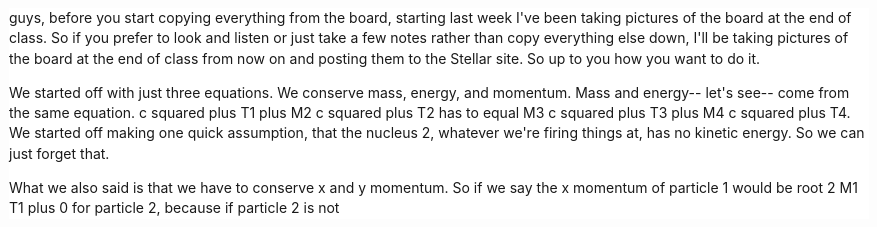   <span m="53940">guys,</span> <span m="54180">before</span> <span m="54420">you</span>
  <span m="54510">start</span> <span m="54780">copying</span> <span m="55200">everything</span>
  <span m="55530">from</span> <span m="55710">the</span> <span m="55800">board,</span>
  <span m="56520">starting</span> <span m="57030">last</span> <span m="57450">week</span>
  <span m="58080">I've</span> <span m="58170">been</span> <span m="58290">taking</span>
  <span m="58590">pictures</span> <span m="58920">of</span> <span m="58980">the</span>
  <span m="59070">board</span> <span m="59370">at</span> <span m="59430">the</span>
  <span m="59520">end</span> <span m="59670">of</span> <span m="59760">class.</span>
  <span m="60730">So</span> <span m="60780">if</span> <span m="60900">you</span> <span
  m="61050">prefer</span> <span m="61590">to</span> <span m="62070">look</span> <span
  m="62520">and</span> <span m="62610">listen</span> <span m="62940">or</span> <span
  m="63000">just</span> <span m="63180">take</span> <span m="63360">a</span> <span
  m="63420">few</span> <span m="63660">notes</span> <span m="63960">rather</span>
  <span m="64170">than</span> <span m="64319">copy</span> <span m="64620">everything</span>
  <span m="64890">else</span> <span m="65069">down,</span> <span m="65700">I'll</span>
  <span m="65820">be</span> <span m="65940">taking</span> <span m="66210">pictures</span>
  <span m="66600">of</span> <span m="66690">the</span> <span m="66780">board</span>
  <span m="67050">at</span> <span m="67140">the</span> <span m="67260">end</span>
  <span m="67380">of</span> <span m="67470">class</span> <span m="67740">from</span>
  <span m="67860">now</span> <span m="68070">on</span> <span m="68220">and</span>
  <span m="68310">posting</span> <span m="68580">them</span> <span m="68700">to</span>
  <span m="68760">the</span> <span m="68860">Stellar</span> <span m="69150">site.</span>
  <span m="70200">So</span> <span m="70560">up</span> <span m="70710">to</span> <span
  m="70800">you</span> <span m="70950">how</span> <span m="71070">you</span> <span
  m="71160">want</span> <span m="71280">to</span> <span m="71340">do</span> <span
  m="71460">it.</span></p><p><span m="72330">We</span> <span m="72450">started</span>
  <span m="72780">off</span> <span m="72990">with</span> <span m="73080">just</span>
  <span m="73260">three</span> <span m="73470">equations.</span> <span m="74010">We</span>
  <span m="74100">conserve</span> <span m="74610">mass,</span> <span m="74970">energy,</span>
  <span m="75270">and</span> <span m="75360">momentum.</span> <span m="76710">Mass</span>
  <span m="76980">and</span> <span m="77070">energy--</span> <span m="78570">let's</span>
  <span m="78750">see--</span> <span m="79320">come</span> <span m="79560">from</span>
  <span m="79710">the</span> <span m="79770">same</span> <span m="80040">equation.</span>
  <span m="81270">c</span> <span m="81600">squared</span> <span m="82140">plus</span>
  <span m="82860">T1</span> <span m="83550">plus</span> <span m="83940">M2</span>
  <span m="84870">c</span> <span m="85140">squared</span> <span m="85560">plus</span>
  <span m="85950">T2</span> <span m="88320">has</span> <span m="88530">to</span> <span
  m="88650">equal</span> <span m="89100">M3</span> <span m="90690">c</span> <span
  m="90960">squared</span> <span m="91410">plus</span> <span m="91830">T3</span> <span
  m="92670">plus</span> <span m="94000">M4</span> <span m="94590">c</span> <span m="94860">squared</span>
  <span m="95340">plus</span> <span m="95610">T4.</span> <span m="97260">We</span>
  <span m="97380">started</span> <span m="97770">off</span> <span m="98160">making</span>
  <span m="99180">one</span> <span m="99480">quick</span> <span m="99720">assumption,</span>
  <span m="100230">that</span> <span m="100500">the</span> <span m="101220">nucleus</span>
  <span m="101730">2,</span> <span m="102000">whatever</span> <span m="102330">we're</span>
  <span m="102450">firing</span> <span m="102810">things</span> <span m="103080">at,</span>
  <span m="103260">has</span> <span m="103500">no</span> <span m="103830">kinetic</span>
  <span m="104250">energy.</span> <span m="104670">So</span> <span m="104820">we</span>
  <span m="104880">can</span> <span m="105030">just</span> <span m="105180">forget</span>
  <span m="105570">that.</span></p><p><span m="107115">What</span> <span m="107520">we</span>
  <span m="107820">also</span> <span m="108150">said</span> <span m="108390">is</span>
  <span m="108480">that</span> <span m="108600">we</span> <span m="108690">have</span>
  <span m="108810">to</span> <span m="108900">conserve</span> <span m="109410">x</span>
  <span m="109770">and</span> <span m="109890">y</span> <span m="110130">momentum.</span>
  <span m="111660">So</span> <span m="111780">if</span> <span m="111870">we</span>
  <span m="111960">say</span> <span m="112140">the</span> <span m="112290">x</span>
  <span m="112530">momentum</span> <span m="113100">of</span> <span m="113280">particle</span>
  <span m="113730">1</span> <span m="114600">would</span> <span m="114720">be</span>
  <span m="114870">root</span> <span m="115110">2</span> <span m="115480">M1</span>
  <span m="115980">T1</span> <span m="117330">plus</span> <span m="118440">0</span>
  <span m="119580">for</span> <span m="119730">particle</span> <span m="120210">2,</span>
  <span m="120930">because</span> <span m="121440">if</span> <span m="121500">particle</span>
  <span m="121920">2</span> <span m="122070">is</span> <span m="122160">not</span>